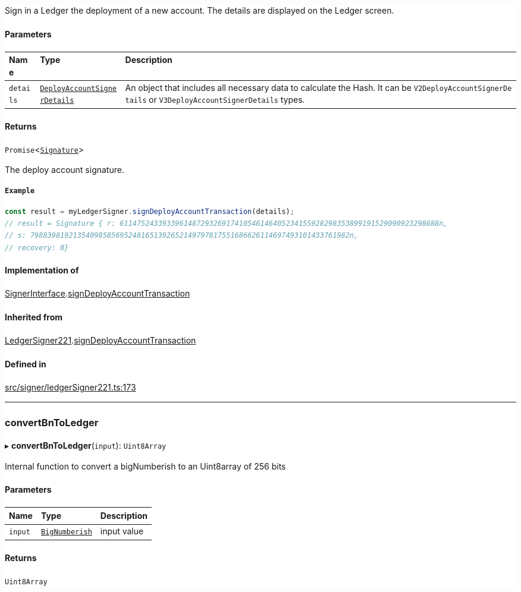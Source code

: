 Sign in a Ledger the deployment of a new account. The details are displayed on the Ledger screen.

#### Parameters

| Name      | Type                                                                              | Description                                                                                                                                         |
| :-------- | :-------------------------------------------------------------------------------- | :-------------------------------------------------------------------------------------------------------------------------------------------------- |
| `details` | [`DeployAccountSignerDetails`](../namespaces/types.md#deployaccountsignerdetails) | An object that includes all necessary data to calculate the Hash. It can be `V2DeployAccountSignerDetails` or `V3DeployAccountSignerDetails` types. |

#### Returns

`Promise`<[`Signature`](../namespaces/types.md#signature)\>

The deploy account signature.

**`Example`**

```typescript
const result = myLedgerSigner.signDeployAccountTransaction(details);
// result = Signature { r: 611475243393396148729326917410546146405234155928298353899191529090923298688n,
// s: 798839819213540985856952481651392652149797817551686626114697493101433761982n,
// recovery: 0}
```

#### Implementation of

[SignerInterface](SignerInterface.md).[signDeployAccountTransaction](SignerInterface.md#signdeployaccounttransaction)

#### Inherited from

[LedgerSigner221](LedgerSigner221.md).[signDeployAccountTransaction](LedgerSigner221.md#signdeployaccounttransaction)

#### Defined in

[src/signer/ledgerSigner221.ts:173](https://github.com/starknet-io/starknet.js/blob/v7.6.2/src/signer/ledgerSigner221.ts#L173)

---

### convertBnToLedger

▸ **convertBnToLedger**(`input`): `Uint8Array`

Internal function to convert a bigNumberish to an Uint8array of 256 bits

#### Parameters

| Name    | Type                                                  | Description |
| :------ | :---------------------------------------------------- | :---------- |
| `input` | [`BigNumberish`](../namespaces/types.md#bignumberish) | input value |

#### Returns

`Uint8Array`
